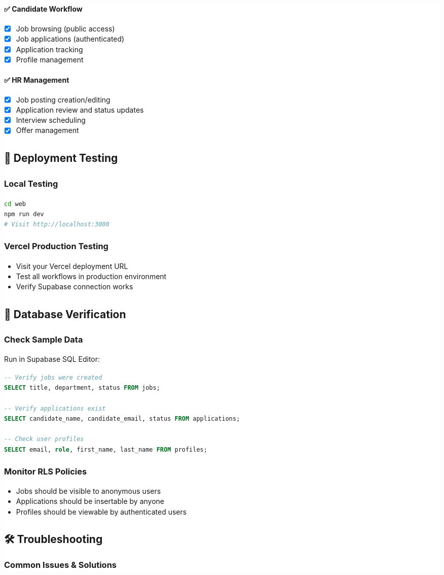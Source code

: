 #### ✅ Candidate Workflow  
- [x] Job browsing (public access)
- [x] Job applications (authenticated)
- [x] Application tracking
- [x] Profile management

#### ✅ HR Management
- [x] Job posting creation/editing
- [x] Application review and status updates
- [x] Interview scheduling
- [x] Offer management

## 🚀 Deployment Testing

### Local Testing
```bash
cd web
npm run dev
# Visit http://localhost:3000
```

### Vercel Production Testing  
- Visit your Vercel deployment URL
- Test all workflows in production environment
- Verify Supabase connection works

## 🔧 Database Verification

### Check Sample Data
Run in Supabase SQL Editor:
```sql
-- Verify jobs were created
SELECT title, department, status FROM jobs;

-- Verify applications exist  
SELECT candidate_name, candidate_email, status FROM applications;

-- Check user profiles
SELECT email, role, first_name, last_name FROM profiles;
```

### Monitor RLS Policies
- Jobs should be visible to anonymous users
- Applications should be insertable by anyone
- Profiles should be viewable by authenticated users

## 🛠️ Troubleshooting

### Common Issues & Solutions
